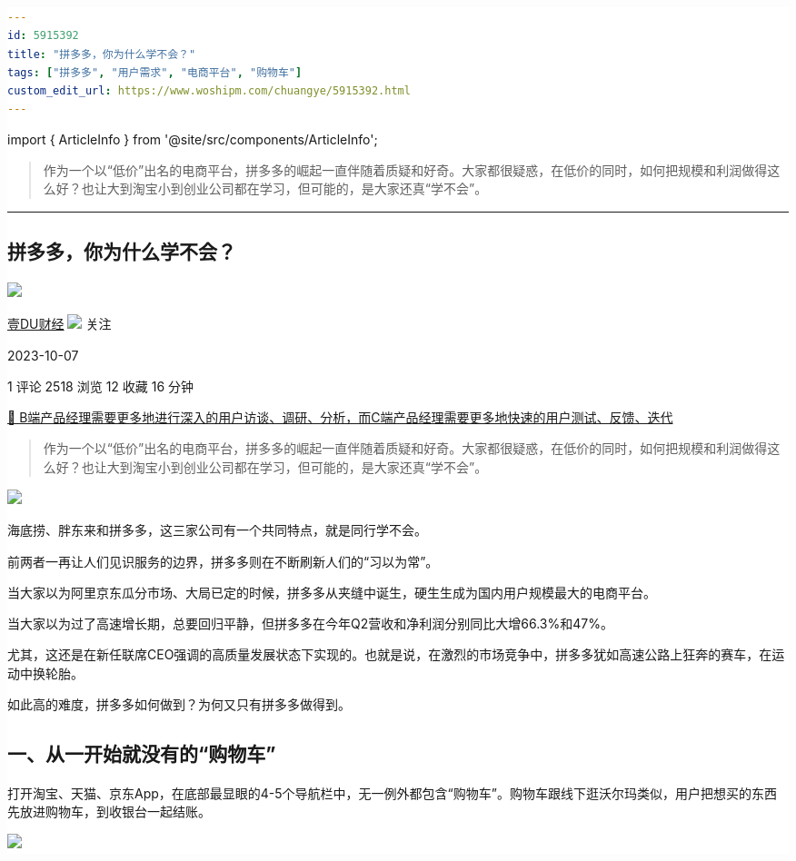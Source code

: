 ```yaml
---
id: 5915392
title: "拼多多，你为什么学不会？"
tags: ["拼多多", "用户需求", "电商平台", "购物车"]
custom_edit_url: https://www.woshipm.com/chuangye/5915392.html
---
```

import { ArticleInfo } from '@site/src/components/ArticleInfo';

<ArticleInfo
    author="壹DU财经"
    authorLink="https://www.woshipm.com/u/1432719"
    published="2023-10-07"
    views={2518}
    comments={1}
    collects={12}
/>

> 作为一个以“低价”出名的电商平台，拼多多的崛起一直伴随着质疑和好奇。大家都很疑惑，在低价的同时，如何把规模和利润做得这么好？也让大到淘宝小到创业公司都在学习，但可能的，是大家还真“学不会”。

---

## 拼多多，你为什么学不会？

[![](https://image.woshipm.com/wp-files/2022/05/cJKWOAHRHEy3PHnaTM3H.jpg!/both/72x72)](https://www.woshipm.com/u/1432719)

[壹DU财经](https://www.woshipm.com/u/1432719) ![](https://static.woshipm.com/tag/1122_1@2x.png) 关注

2023-10-07

1 评论 2518 浏览 12 收藏 16 分钟

[🔗 B端产品经理需要更多地进行深入的用户访谈、调研、分析，而C端产品经理需要更多地快速的用户测试、反馈、迭代](https://ke.qidianla.com/courses/bcpm)

> 作为一个以“低价”出名的电商平台，拼多多的崛起一直伴随着质疑和好奇。大家都很疑惑，在低价的同时，如何把规模和利润做得这么好？也让大到淘宝小到创业公司都在学习，但可能的，是大家还真“学不会”。

![](https://image.woshipm.com/2023/04/14/f995d110-da8d-11ed-aeb8-00163e0b5ff3.jpg)

海底捞、胖东来和拼多多，这三家公司有一个共同特点，就是同行学不会。

前两者一再让人们见识服务的边界，拼多多则在不断刷新人们的“习以为常”。

当大家以为阿里京东瓜分市场、大局已定的时候，拼多多从夹缝中诞生，硬生生成为国内用户规模最大的电商平台。

当大家以为过了高速增长期，总要回归平静，但拼多多在今年Q2营收和净利润分别同比大增66.3%和47%。

尤其，这还是在新任联席CEO强调的高质量发展状态下实现的。也就是说，在激烈的市场竞争中，拼多多犹如高速公路上狂奔的赛车，在运动中换轮胎。

如此高的难度，拼多多如何做到？为何又只有拼多多做得到。

## 一、从一开始就没有的“购物车”

打开淘宝、天猫、京东App，在底部最显眼的4-5个导航栏中，无一例外都包含“购物车”。购物车跟线下逛沃尔玛类似，用户把想买的东西先放进购物车，到收银台一起结账。

![](https://image.woshipm.com/wp-files/2023/10/vbfisjiaaNIlrBjr1IlT.jpeg)
